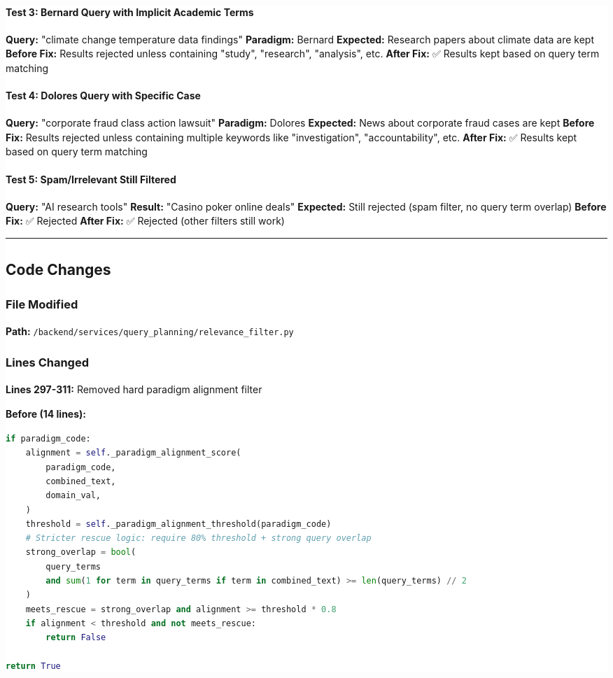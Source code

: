 #### Test 3: Bernard Query with Implicit Academic Terms
**Query:** "climate change temperature data findings"
**Paradigm:** Bernard
**Expected:** Research papers about climate data are kept
**Before Fix:** Results rejected unless containing "study", "research", "analysis", etc.
**After Fix:** ✅ Results kept based on query term matching

#### Test 4: Dolores Query with Specific Case
**Query:** "corporate fraud class action lawsuit"
**Paradigm:** Dolores
**Expected:** News about corporate fraud cases are kept
**Before Fix:** Results rejected unless containing multiple keywords like "investigation", "accountability", etc.
**After Fix:** ✅ Results kept based on query term matching

#### Test 5: Spam/Irrelevant Still Filtered
**Query:** "AI research tools"
**Result:** "Casino poker online deals"
**Expected:** Still rejected (spam filter, no query term overlap)
**Before Fix:** ✅ Rejected
**After Fix:** ✅ Rejected (other filters still work)

---

## Code Changes

### File Modified
**Path:** `/backend/services/query_planning/relevance_filter.py`

### Lines Changed
**Lines 297-311:** Removed hard paradigm alignment filter

**Before (14 lines):**
```python
if paradigm_code:
    alignment = self._paradigm_alignment_score(
        paradigm_code,
        combined_text,
        domain_val,
    )
    threshold = self._paradigm_alignment_threshold(paradigm_code)
    # Stricter rescue logic: require 80% threshold + strong query overlap
    strong_overlap = bool(
        query_terms
        and sum(1 for term in query_terms if term in combined_text) >= len(query_terms) // 2
    )
    meets_rescue = strong_overlap and alignment >= threshold * 0.8
    if alignment < threshold and not meets_rescue:
        return False

return True
```
